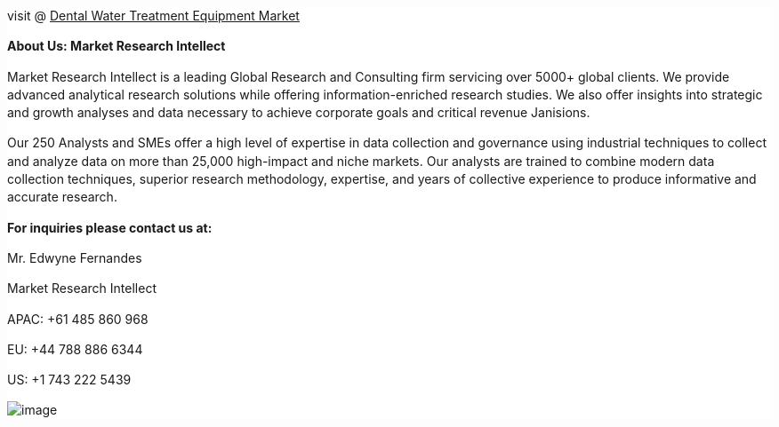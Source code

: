 visit&nbsp;@</strong>&nbsp;</span><span class="font-[700]"><a href="https://www.marketresearchintellect.com/product/global-dental-water-treatment-equipment-market-size-forecast/?utm_source=Linkedin&utm_medium=017" target="_blank" data-tracking-control-name="article-ssr-frontend-pulse_little-text-block" data-tracking-will-navigate="" data-test-link="">Dental Water Treatment Equipment Market</a></span></p><p><strong><span class="font-[700]">About Us: Market Research Intellect</span></strong></p><p><span class="">Market Research Intellect is a leading Global Research and Consulting firm servicing over 5000+ global clients. We provide advanced analytical research solutions while offering information-enriched research studies.&nbsp;</span>We also offer insights into strategic and growth analyses and data necessary to achieve corporate goals and critical revenue Janisions.</p><p><span class="">Our 250 Analysts and SMEs offer a high level of expertise in data collection and governance using industrial techniques to collect and analyze data on more than 25,000 high-impact and niche markets. Our analysts are trained to combine modern data collection techniques, superior research methodology, expertise, and years of collective experience to produce informative and accurate research.</span></p><p><strong>For inquiries please contact us at:</strong></p><p>Mr. Edwyne Fernandes</p><p>Market Research Intellect</p><p>APAC: +61 485 860 968</p><p>EU: +44 788 886 6344</p><p>US: +1 743 222 5439</p>
![image](https://github.com/user-attachments/assets/6126d1ad-6936-4b94-be82-30df0d2f7598)
